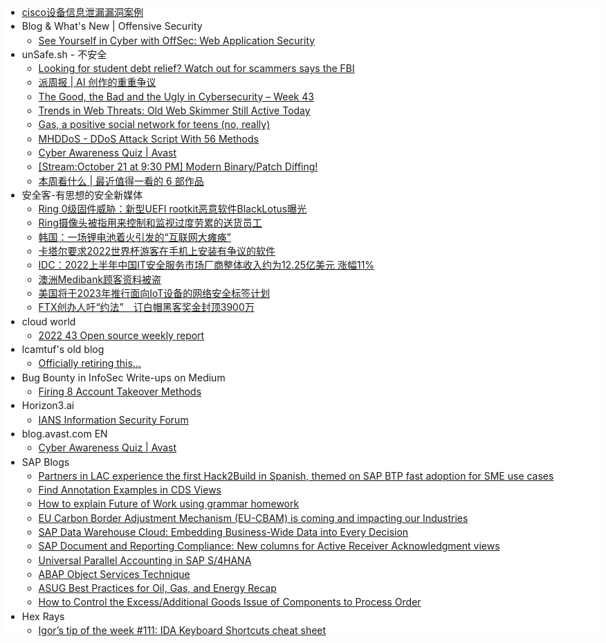   - [cisco设备信息泄漏漏洞案例](https://www.secpulse.com/archives/189459.html)
- Blog & What's New | Offensive Security
  - [See Yourself in Cyber with OffSec: Web Application Security](https://www.offensive-security.com/offsec/see-yourself-in-web-application-security/)
- unSafe.sh - 不安全
  - [Looking for student debt relief? Watch out for scammers says the FBI](https://buaq.net/go-132080.html)
  - [派周报 | AI 创作的重重争议](https://buaq.net/go-132048.html)
  - [The Good, the Bad and the Ugly in Cybersecurity – Week 43](https://buaq.net/go-132044.html)
  - [Trends in Web Threats: Old Web Skimmer Still Active Today](https://buaq.net/go-132041.html)
  - [Gas, a positive social network for teens (no, really)](https://buaq.net/go-132081.html)
  - [MHDDoS - DDoS Attack Script With 56 Methods](https://buaq.net/go-132035.html)
  - [Cyber Awareness Quiz | Avast](https://buaq.net/go-132033.html)
  - [[Stream:October 21 at 9:30 PM] Modern Binary/Patch Diffing!](https://buaq.net/go-132005.html)
  - [本周看什么 | 最近值得一看的 6 部作品](https://buaq.net/go-132016.html)
- 安全客-有思想的安全新媒体
  - [Ring 0级固件威胁：新型UEFI rootkit恶意软件BlackLotus曝光](https://www.anquanke.com/post/id/282003)
  - [Ring摄像头被指用来控制和监视过度劳累的送货员工](https://www.anquanke.com/post/id/281999)
  - [韩国：一场锂电池着火引发的“互联网大瘫痪”](https://www.anquanke.com/post/id/281996)
  - [卡塔尔要求2022世界杯游客在手机上安装有争议的软件](https://www.anquanke.com/post/id/281993)
  - [IDC：2022上半年中国IT安全服务市场厂商整体收入约为12.25亿美元 涨幅11%](https://www.anquanke.com/post/id/281990)
  - [澳洲Medibank顾客资料被盗](https://www.anquanke.com/post/id/281987)
  - [美国将于2023年推行面向IoT设备的网络安全标签计划](https://www.anquanke.com/post/id/281983)
  - [FTX创办人吁“约法”　订白帽黑客奖金封顶3900万](https://www.anquanke.com/post/id/281980)
- cloud world
  - [2022 43 Open source weekly report](https://cloudsjhan.github.io/2022/10/21/2022-43-Open-source-weekly-report/)
- lcamtuf's old blog
  - [Officially retiring this...](https://lcamtuf.blogspot.com/2022/10/officially-retiring-this.html)
- Bug Bounty in InfoSec Write-ups on Medium
  - [Firing 8 Account Takeover Methods](https://infosecwriteups.com/firing-8-account-takeover-methods-77e892099050?source=rss----7b722bfd1b8d--bug_bounty)
- Horizon3.ai
  - [IANS Information Security Forum](https://www.iansresearch.com/what-we-do/events/vendor-event/details/2022/11/15/2022-vendor/ny-sponsor#new_tab)
- blog.avast.com EN
  - [Cyber Awareness Quiz | Avast](https://blog.avast.com/cyber-awareness-quiz)
- SAP Blogs
  - [Partners in LAC experience the first Hack2Build in Spanish, themed on SAP BTP fast adoption for SME use cases](https://blogs.sap.com/2022/10/21/partners-in-lac-experience-the-first-hack2build-in-spanish-themed-on-sap-btp-fast-adoption-for-sme-use-cases/)
  - [Find Annotation Examples in CDS Views](https://blogs.sap.com/2022/10/21/find-annotation-examples-in-cds-views/)
  - [How to explain Future of Work using grammar homework](https://blogs.sap.com/2022/10/21/how-to-explain-future-of-work-using-grammar-homework/)
  - [EU Carbon Border Adjustment Mechanism (EU-CBAM) is coming and impacting our Industries](https://blogs.sap.com/2022/10/21/eu-carbon-border-adjustment-mechanism-eu-cbam-is-coming-and-impacting-our-industries/)
  - [SAP Data Warehouse Cloud: Embedding Business-Wide Data into Every Decision](https://blogs.sap.com/2022/10/21/sap-data-warehouse-cloud-embedding-business-wide-data-into-every-decision/)
  - [SAP Document and Reporting Compliance: New columns for Active Receiver Acknowledgment views](https://blogs.sap.com/2022/10/21/sap-document-and-reporting-compliance-new-columns-for-active-receiver-acknowledgment-views/)
  - [Universal Parallel Accounting in SAP S/4HANA](https://blogs.sap.com/2022/10/21/universal-parallel-accounting-in-sap-s-4hana/)
  - [ABAP Object Services Technique](https://blogs.sap.com/2022/10/21/abap-object-services-technique-2/)
  - [ASUG Best Practices for Oil, Gas, and Energy Recap](https://blogs.sap.com/2022/10/21/asug-best-practices-for-oil-gas-and-energy-recap/)
  - [How to Control the Excess/Additional Goods Issue of Components to Process Order](https://blogs.sap.com/2022/10/21/how-to-control-the-excess-additional-goods-issue-of-components-to-process-order/)
- Hex Rays
  - [Igor’s tip of the week #111: IDA Keyboard Shortcuts cheat sheet](https://hex-rays.com/blog/igors-tip-of-the-week-111-ida-keyboard-shortcuts-cheat-sheet/)